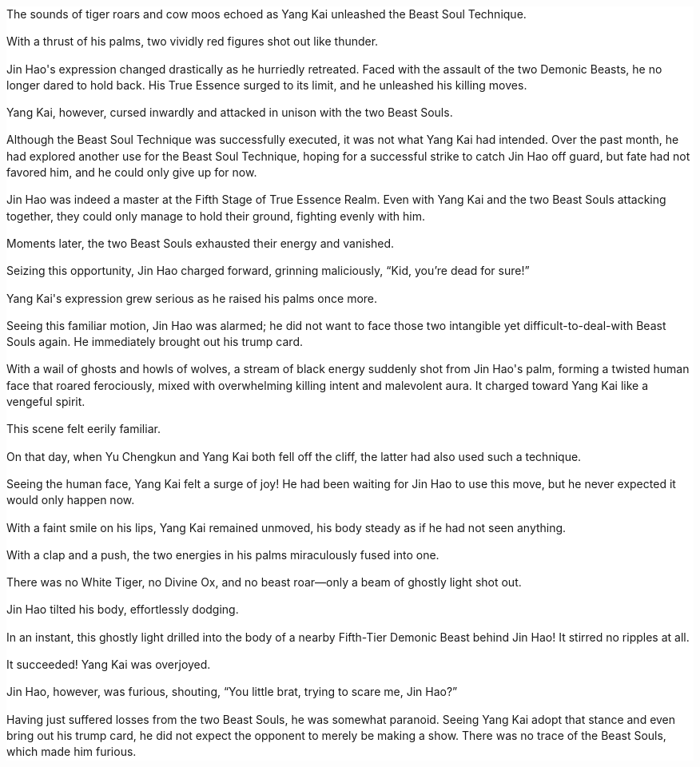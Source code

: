 The sounds of tiger roars and cow moos echoed as Yang Kai unleashed the Beast Soul Technique.

With a thrust of his palms, two vividly red figures shot out like thunder.

Jin Hao's expression changed drastically as he hurriedly retreated. Faced with the assault of the two Demonic Beasts, he no longer dared to hold back. His True Essence surged to its limit, and he unleashed his killing moves.

Yang Kai, however, cursed inwardly and attacked in unison with the two Beast Souls.

Although the Beast Soul Technique was successfully executed, it was not what Yang Kai had intended. Over the past month, he had explored another use for the Beast Soul Technique, hoping for a successful strike to catch Jin Hao off guard, but fate had not favored him, and he could only give up for now.

Jin Hao was indeed a master at the Fifth Stage of True Essence Realm. Even with Yang Kai and the two Beast Souls attacking together, they could only manage to hold their ground, fighting evenly with him.

Moments later, the two Beast Souls exhausted their energy and vanished.

Seizing this opportunity, Jin Hao charged forward, grinning maliciously, “Kid, you’re dead for sure!”

Yang Kai's expression grew serious as he raised his palms once more.

Seeing this familiar motion, Jin Hao was alarmed; he did not want to face those two intangible yet difficult-to-deal-with Beast Souls again. He immediately brought out his trump card.

With a wail of ghosts and howls of wolves, a stream of black energy suddenly shot from Jin Hao's palm, forming a twisted human face that roared ferociously, mixed with overwhelming killing intent and malevolent aura. It charged toward Yang Kai like a vengeful spirit.

This scene felt eerily familiar.

On that day, when Yu Chengkun and Yang Kai both fell off the cliff, the latter had also used such a technique.

Seeing the human face, Yang Kai felt a surge of joy! He had been waiting for Jin Hao to use this move, but he never expected it would only happen now.

With a faint smile on his lips, Yang Kai remained unmoved, his body steady as if he had not seen anything.

With a clap and a push, the two energies in his palms miraculously fused into one.

There was no White Tiger, no Divine Ox, and no beast roar—only a beam of ghostly light shot out.

Jin Hao tilted his body, effortlessly dodging.

In an instant, this ghostly light drilled into the body of a nearby Fifth-Tier Demonic Beast behind Jin Hao! It stirred no ripples at all.

It succeeded! Yang Kai was overjoyed.

Jin Hao, however, was furious, shouting, “You little brat, trying to scare me, Jin Hao?”

Having just suffered losses from the two Beast Souls, he was somewhat paranoid. Seeing Yang Kai adopt that stance and even bring out his trump card, he did not expect the opponent to merely be making a show. There was no trace of the Beast Souls, which made him furious.
